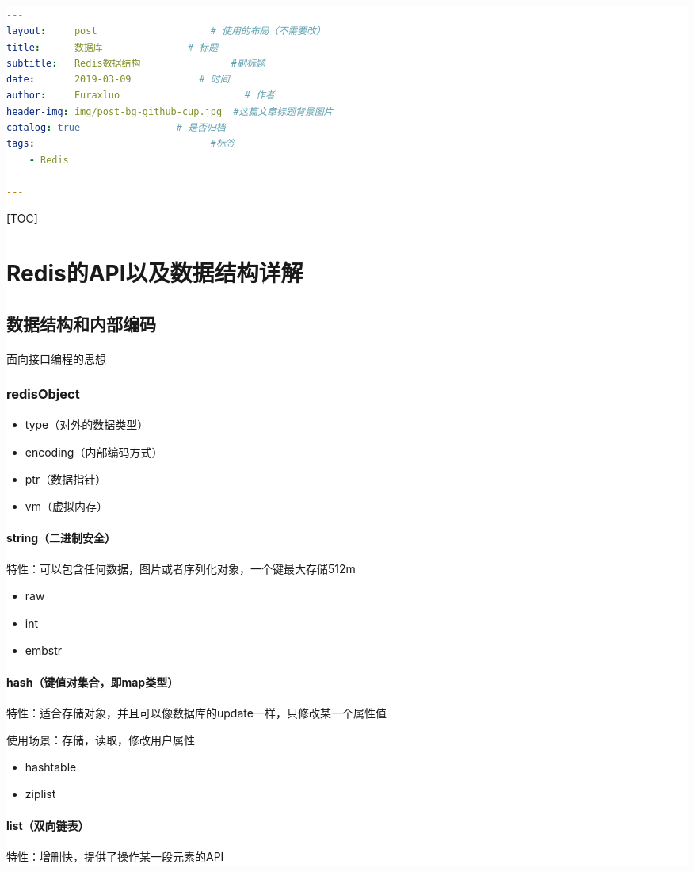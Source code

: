 ```yaml
---
layout:     post                    # 使用的布局（不需要改）
title:      数据库               # 标题
subtitle:   Redis数据结构                #副标题
date:       2019-03-09            # 时间
author:     Euraxluo                      # 作者
header-img: img/post-bg-github-cup.jpg  #这篇文章标题背景图片
catalog: true                 # 是否归档
tags:                               #标签
    - Redis

---
```

[TOC]
# Redis的API以及数据结构详解

## 数据结构和内部编码

面向接口编程的思想	

### redisObject

- type（对外的数据类型）

- encoding（内部编码方式）

- ptr（数据指针）

- vm（虚拟内存）

#### string（二进制安全）

特性：可以包含任何数据，图片或者序列化对象，一个键最大存储512m

- raw

- int

- embstr

#### hash（键值对集合，即map类型）

特性：适合存储对象，并且可以像数据库的update一样，只修改某一个属性值

使用场景：存储，读取，修改用户属性

- hashtable

- ziplist

#### list（双向链表）

特性：增删快，提供了操作某一段元素的API

